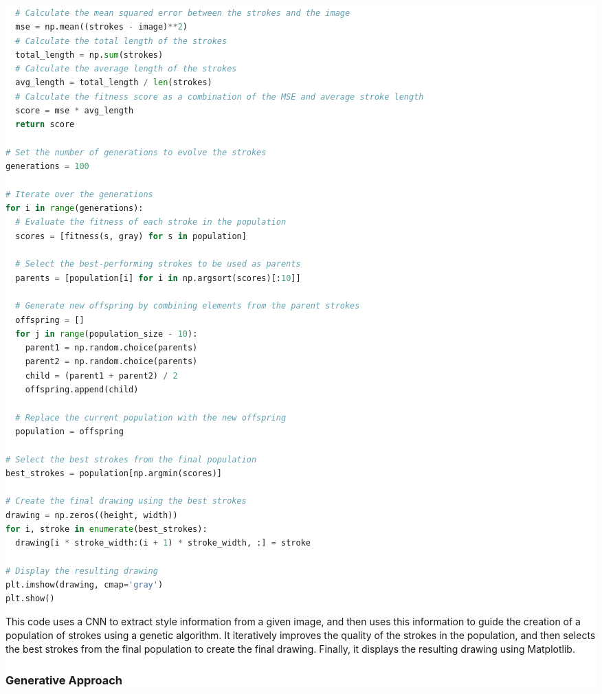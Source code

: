 ```python
  # Calculate the mean squared error between the strokes and the image
  mse = np.mean((strokes - image)**2)
  # Calculate the total length of the strokes
  total_length = np.sum(strokes)
  # Calculate the average length of the strokes
  avg_length = total_length / len(strokes)
  # Calculate the fitness score as a combination of the MSE and average stroke length
  score = mse * avg_length
  return score

# Set the number of generations to evolve the strokes
generations = 100

# Iterate over the generations
for i in range(generations):
  # Evaluate the fitness of each stroke in the population
  scores = [fitness(s, gray) for s in population]
  
  # Select the best-performing strokes to be used as parents
  parents = [population[i] for i in np.argsort(scores)[:10]]
  
  # Generate new offspring by combining elements from the parent strokes
  offspring = []
  for j in range(population_size - 10):
    parent1 = np.random.choice(parents)
    parent2 = np.random.choice(parents)
    child = (parent1 + parent2) / 2
    offspring.append(child)
  
  # Replace the current population with the new offspring
  population = offspring

# Select the best strokes from the final population
best_strokes = population[np.argmin(scores)]

# Create the final drawing using the best strokes
drawing = np.zeros((height, width))
for i, stroke in enumerate(best_strokes):
  drawing[i * stroke_width:(i + 1) * stroke_width, :] = stroke

# Display the resulting drawing
plt.imshow(drawing, cmap='gray')
plt.show()
```

This code uses a CNN to extract style information from a given image, and then uses this information to guide the creation of a population of strokes using a genetic algorithm. It iteratively improves the quality of the strokes in the population, and then selects the best strokes from the final population to create the final drawing. Finally, it displays the resulting drawing using Matplotlib.

### Generative Approach
